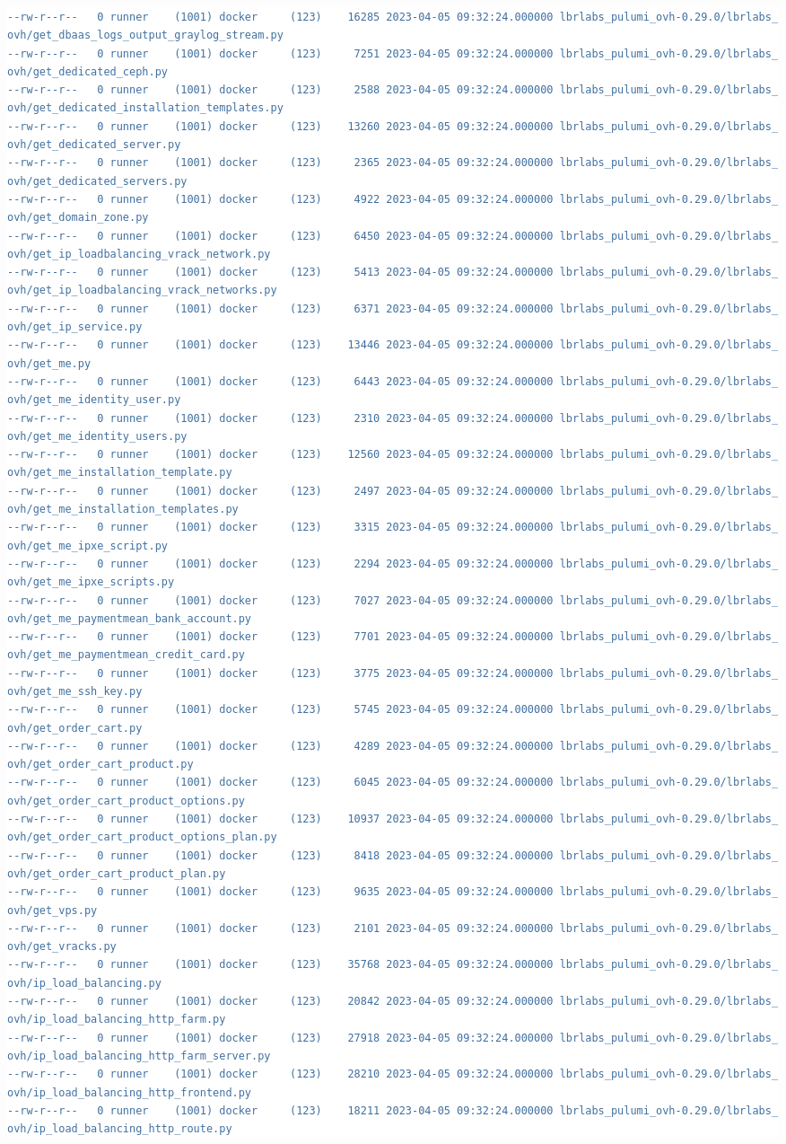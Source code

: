 ```diff
--rw-r--r--   0 runner    (1001) docker     (123)    16285 2023-04-05 09:32:24.000000 lbrlabs_pulumi_ovh-0.29.0/lbrlabs_ovh/get_dbaas_logs_output_graylog_stream.py
--rw-r--r--   0 runner    (1001) docker     (123)     7251 2023-04-05 09:32:24.000000 lbrlabs_pulumi_ovh-0.29.0/lbrlabs_ovh/get_dedicated_ceph.py
--rw-r--r--   0 runner    (1001) docker     (123)     2588 2023-04-05 09:32:24.000000 lbrlabs_pulumi_ovh-0.29.0/lbrlabs_ovh/get_dedicated_installation_templates.py
--rw-r--r--   0 runner    (1001) docker     (123)    13260 2023-04-05 09:32:24.000000 lbrlabs_pulumi_ovh-0.29.0/lbrlabs_ovh/get_dedicated_server.py
--rw-r--r--   0 runner    (1001) docker     (123)     2365 2023-04-05 09:32:24.000000 lbrlabs_pulumi_ovh-0.29.0/lbrlabs_ovh/get_dedicated_servers.py
--rw-r--r--   0 runner    (1001) docker     (123)     4922 2023-04-05 09:32:24.000000 lbrlabs_pulumi_ovh-0.29.0/lbrlabs_ovh/get_domain_zone.py
--rw-r--r--   0 runner    (1001) docker     (123)     6450 2023-04-05 09:32:24.000000 lbrlabs_pulumi_ovh-0.29.0/lbrlabs_ovh/get_ip_loadbalancing_vrack_network.py
--rw-r--r--   0 runner    (1001) docker     (123)     5413 2023-04-05 09:32:24.000000 lbrlabs_pulumi_ovh-0.29.0/lbrlabs_ovh/get_ip_loadbalancing_vrack_networks.py
--rw-r--r--   0 runner    (1001) docker     (123)     6371 2023-04-05 09:32:24.000000 lbrlabs_pulumi_ovh-0.29.0/lbrlabs_ovh/get_ip_service.py
--rw-r--r--   0 runner    (1001) docker     (123)    13446 2023-04-05 09:32:24.000000 lbrlabs_pulumi_ovh-0.29.0/lbrlabs_ovh/get_me.py
--rw-r--r--   0 runner    (1001) docker     (123)     6443 2023-04-05 09:32:24.000000 lbrlabs_pulumi_ovh-0.29.0/lbrlabs_ovh/get_me_identity_user.py
--rw-r--r--   0 runner    (1001) docker     (123)     2310 2023-04-05 09:32:24.000000 lbrlabs_pulumi_ovh-0.29.0/lbrlabs_ovh/get_me_identity_users.py
--rw-r--r--   0 runner    (1001) docker     (123)    12560 2023-04-05 09:32:24.000000 lbrlabs_pulumi_ovh-0.29.0/lbrlabs_ovh/get_me_installation_template.py
--rw-r--r--   0 runner    (1001) docker     (123)     2497 2023-04-05 09:32:24.000000 lbrlabs_pulumi_ovh-0.29.0/lbrlabs_ovh/get_me_installation_templates.py
--rw-r--r--   0 runner    (1001) docker     (123)     3315 2023-04-05 09:32:24.000000 lbrlabs_pulumi_ovh-0.29.0/lbrlabs_ovh/get_me_ipxe_script.py
--rw-r--r--   0 runner    (1001) docker     (123)     2294 2023-04-05 09:32:24.000000 lbrlabs_pulumi_ovh-0.29.0/lbrlabs_ovh/get_me_ipxe_scripts.py
--rw-r--r--   0 runner    (1001) docker     (123)     7027 2023-04-05 09:32:24.000000 lbrlabs_pulumi_ovh-0.29.0/lbrlabs_ovh/get_me_paymentmean_bank_account.py
--rw-r--r--   0 runner    (1001) docker     (123)     7701 2023-04-05 09:32:24.000000 lbrlabs_pulumi_ovh-0.29.0/lbrlabs_ovh/get_me_paymentmean_credit_card.py
--rw-r--r--   0 runner    (1001) docker     (123)     3775 2023-04-05 09:32:24.000000 lbrlabs_pulumi_ovh-0.29.0/lbrlabs_ovh/get_me_ssh_key.py
--rw-r--r--   0 runner    (1001) docker     (123)     5745 2023-04-05 09:32:24.000000 lbrlabs_pulumi_ovh-0.29.0/lbrlabs_ovh/get_order_cart.py
--rw-r--r--   0 runner    (1001) docker     (123)     4289 2023-04-05 09:32:24.000000 lbrlabs_pulumi_ovh-0.29.0/lbrlabs_ovh/get_order_cart_product.py
--rw-r--r--   0 runner    (1001) docker     (123)     6045 2023-04-05 09:32:24.000000 lbrlabs_pulumi_ovh-0.29.0/lbrlabs_ovh/get_order_cart_product_options.py
--rw-r--r--   0 runner    (1001) docker     (123)    10937 2023-04-05 09:32:24.000000 lbrlabs_pulumi_ovh-0.29.0/lbrlabs_ovh/get_order_cart_product_options_plan.py
--rw-r--r--   0 runner    (1001) docker     (123)     8418 2023-04-05 09:32:24.000000 lbrlabs_pulumi_ovh-0.29.0/lbrlabs_ovh/get_order_cart_product_plan.py
--rw-r--r--   0 runner    (1001) docker     (123)     9635 2023-04-05 09:32:24.000000 lbrlabs_pulumi_ovh-0.29.0/lbrlabs_ovh/get_vps.py
--rw-r--r--   0 runner    (1001) docker     (123)     2101 2023-04-05 09:32:24.000000 lbrlabs_pulumi_ovh-0.29.0/lbrlabs_ovh/get_vracks.py
--rw-r--r--   0 runner    (1001) docker     (123)    35768 2023-04-05 09:32:24.000000 lbrlabs_pulumi_ovh-0.29.0/lbrlabs_ovh/ip_load_balancing.py
--rw-r--r--   0 runner    (1001) docker     (123)    20842 2023-04-05 09:32:24.000000 lbrlabs_pulumi_ovh-0.29.0/lbrlabs_ovh/ip_load_balancing_http_farm.py
--rw-r--r--   0 runner    (1001) docker     (123)    27918 2023-04-05 09:32:24.000000 lbrlabs_pulumi_ovh-0.29.0/lbrlabs_ovh/ip_load_balancing_http_farm_server.py
--rw-r--r--   0 runner    (1001) docker     (123)    28210 2023-04-05 09:32:24.000000 lbrlabs_pulumi_ovh-0.29.0/lbrlabs_ovh/ip_load_balancing_http_frontend.py
--rw-r--r--   0 runner    (1001) docker     (123)    18211 2023-04-05 09:32:24.000000 lbrlabs_pulumi_ovh-0.29.0/lbrlabs_ovh/ip_load_balancing_http_route.py
```